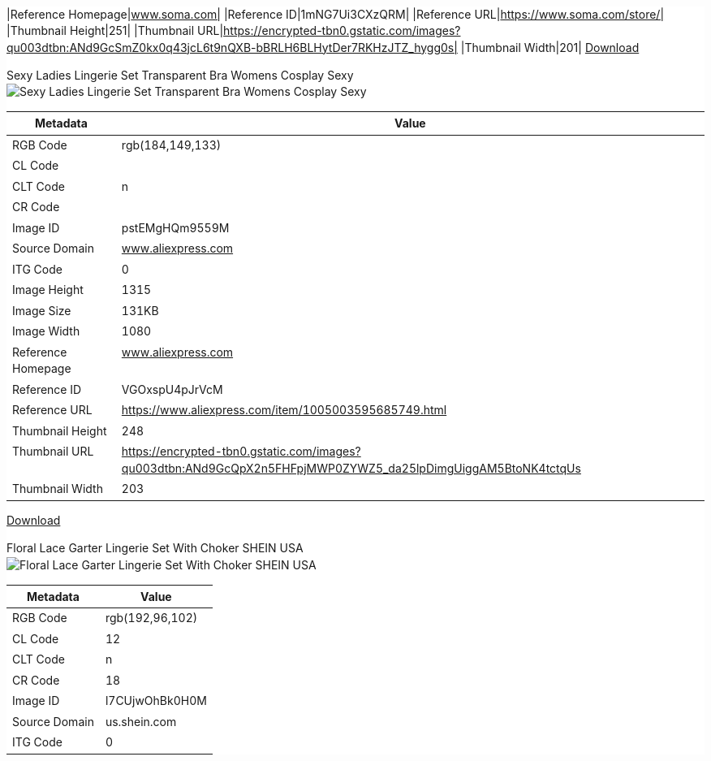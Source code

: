 |Reference Homepage|www.soma.com|
|Reference ID|1mNG7Ui3CXzQRM|
|Reference URL|https://www.soma.com/store/|
|Thumbnail Height|251|
|Thumbnail URL|https://encrypted-tbn0.gstatic.com/images?qu003dtbn:ANd9GcSmZ0kx0q43jcL6t9nQXB-bBRLH6BLHytDer7RKHzJTZ_hygg0s|
|Thumbnail Width|201|
[Download](https://www.soma.com/Product_Images/570337634_5076.jpg)

Sexy Ladies Lingerie Set Transparent Bra Womens Cosplay Sexy   
![Sexy Ladies Lingerie Set Transparent Bra Womens Cosplay Sexy ](https://ae01.alicdn.com/kf/H62da53d0889041e7b275d9893fa3d60e7/Sexy-Ladies-Lingerie-Set-Transparent-Bra-Women-s-Cosplay-Sexy-Clothes-Exotic-Apparel-Women-s-Underwear.jpg_Q90.jpg_.webp)

|Metadata|Value|
|-------|------|
|RGB Code|rgb(184,149,133)|
|CL Code||
|CLT Code|n|
|CR Code||
|Image ID|pstEMgHQm9559M|
|Source Domain|www.aliexpress.com|
|ITG Code|0|
|Image Height|1315|
|Image Size|131KB|
|Image Width|1080|
|Reference Homepage|www.aliexpress.com|
|Reference ID|VGOxspU4pJrVcM|
|Reference URL|https://www.aliexpress.com/item/1005003595685749.html|
|Thumbnail Height|248|
|Thumbnail URL|https://encrypted-tbn0.gstatic.com/images?qu003dtbn:ANd9GcQpX2n5FHFpjMWP0ZYWZ5_da25lpDimgUiggAM5BtoNK4tctqUs|
|Thumbnail Width|203|
[Download](https://ae01.alicdn.com/kf/H62da53d0889041e7b275d9893fa3d60e7/Sexy-Ladies-Lingerie-Set-Transparent-Bra-Women-s-Cosplay-Sexy-Clothes-Exotic-Apparel-Women-s-Underwear.jpg_Q90.jpg_.webp)

Floral Lace Garter Lingerie Set With Choker  SHEIN USA  
![Floral Lace Garter Lingerie Set With Choker  SHEIN USA](https://img.ltwebstatic.com/images3_pi/2022/06/15/1655256709ebdbfaede246e843ad9ec1f713b5325e_thumbnail_405x552.webp)

|Metadata|Value|
|-------|------|
|RGB Code|rgb(192,96,102)|
|CL Code|12|
|CLT Code|n|
|CR Code|18|
|Image ID|l7CUjwOhBk0H0M|
|Source Domain|us.shein.com|
|ITG Code|0|